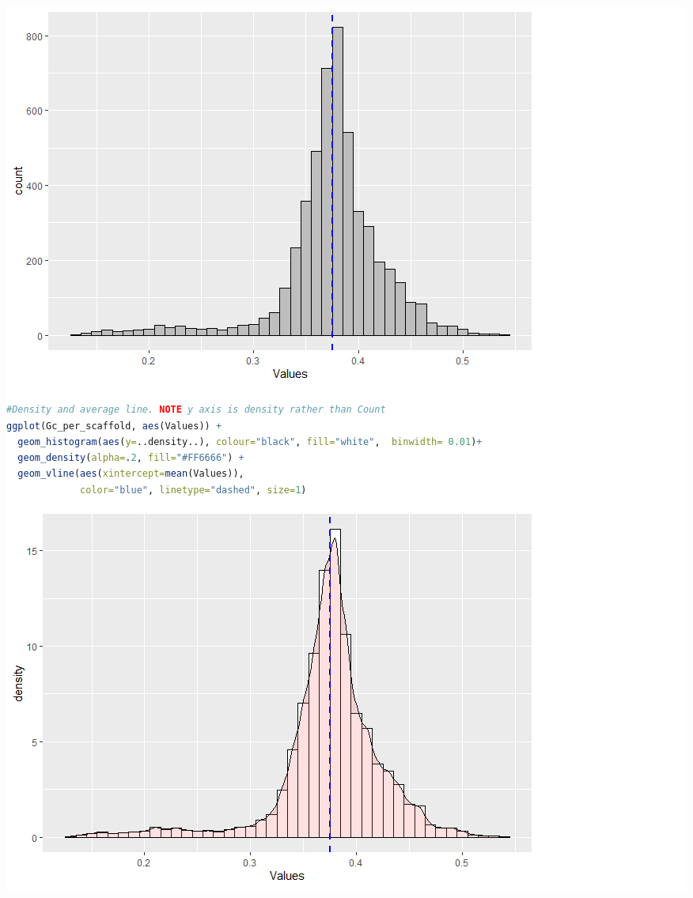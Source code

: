 ![](Group_Projectbackup2_files/figure-gfm/unnamed-chunk-18-1.png)

``` r
#Density and average line. NOTE y axis is density rather than Count
ggplot(Gc_per_scaffold, aes(Values)) +
  geom_histogram(aes(y=..density..), colour="black", fill="white",  binwidth= 0.01)+
  geom_density(alpha=.2, fill="#FF6666") +
  geom_vline(aes(xintercept=mean(Values)),
             color="blue", linetype="dashed", size=1)
```

![](Group_Projectbackup2_files/figure-gfm/unnamed-chunk-18-2.png)
